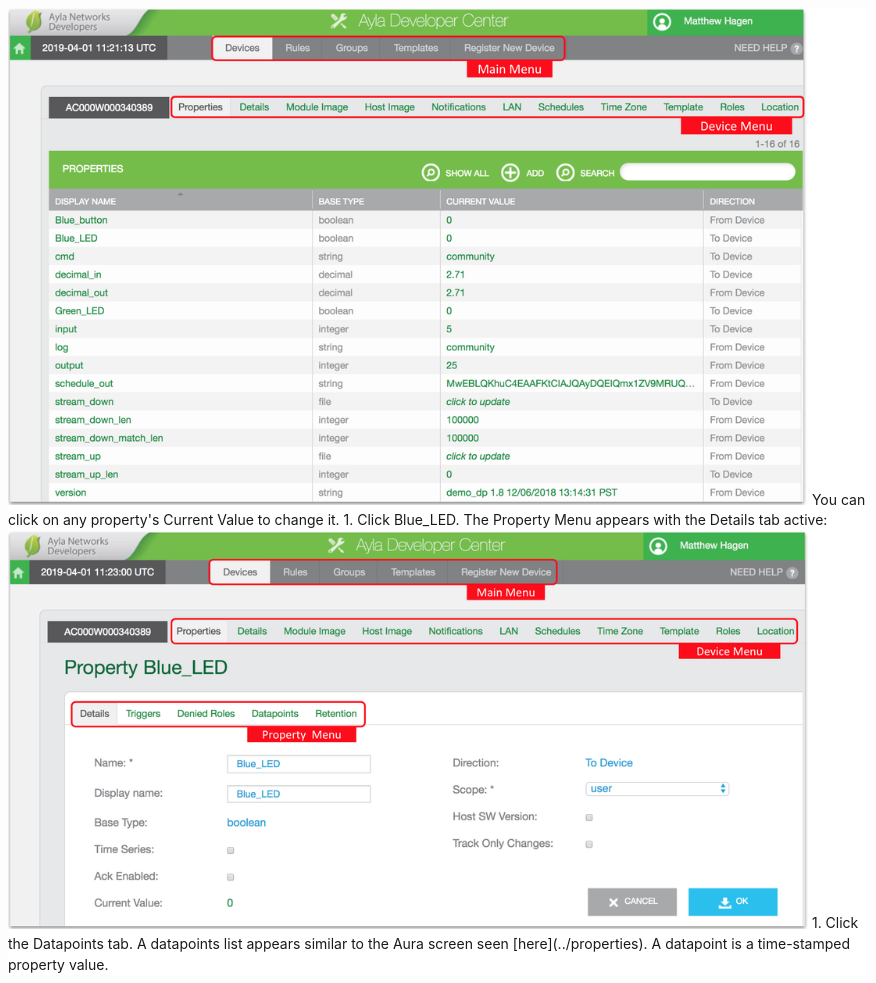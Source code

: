 <img src="device-menu.png" width="800">
You can click on any property's Current Value to change it.
1. Click Blue_LED. The Property Menu appears with the Details tab active:
<img src="property-menu.png" width="800">
1. Click the Datapoints tab. A datapoints list appears similar to the Aura screen seen [here](../properties). A datapoint is a time-stamped property value.